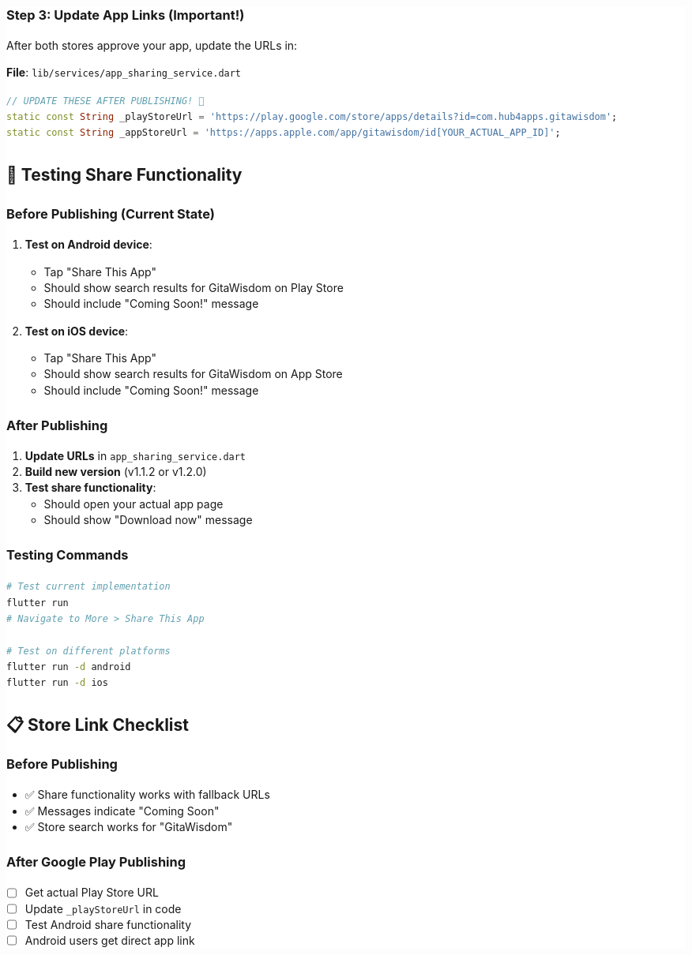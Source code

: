 ### Step 3: Update App Links (Important!)
After both stores approve your app, update the URLs in:

**File**: `lib/services/app_sharing_service.dart`

```dart
// UPDATE THESE AFTER PUBLISHING! 🚨
static const String _playStoreUrl = 'https://play.google.com/store/apps/details?id=com.hub4apps.gitawisdom';
static const String _appStoreUrl = 'https://apps.apple.com/app/gitawisdom/id[YOUR_ACTUAL_APP_ID]';
```

## 🧪 Testing Share Functionality

### Before Publishing (Current State)
1. **Test on Android device**:
   - Tap "Share This App"
   - Should show search results for GitaWisdom on Play Store
   - Should include "Coming Soon!" message

2. **Test on iOS device**:
   - Tap "Share This App" 
   - Should show search results for GitaWisdom on App Store
   - Should include "Coming Soon!" message

### After Publishing
1. **Update URLs** in `app_sharing_service.dart`
2. **Build new version** (v1.1.2 or v1.2.0)
3. **Test share functionality**:
   - Should open your actual app page
   - Should show "Download now" message

### Testing Commands
```bash
# Test current implementation
flutter run
# Navigate to More > Share This App

# Test on different platforms
flutter run -d android
flutter run -d ios
```

## 📋 Store Link Checklist

### Before Publishing
- ✅ Share functionality works with fallback URLs
- ✅ Messages indicate "Coming Soon"
- ✅ Store search works for "GitaWisdom"

### After Google Play Publishing
- [ ] Get actual Play Store URL
- [ ] Update `_playStoreUrl` in code
- [ ] Test Android share functionality
- [ ] Android users get direct app link
